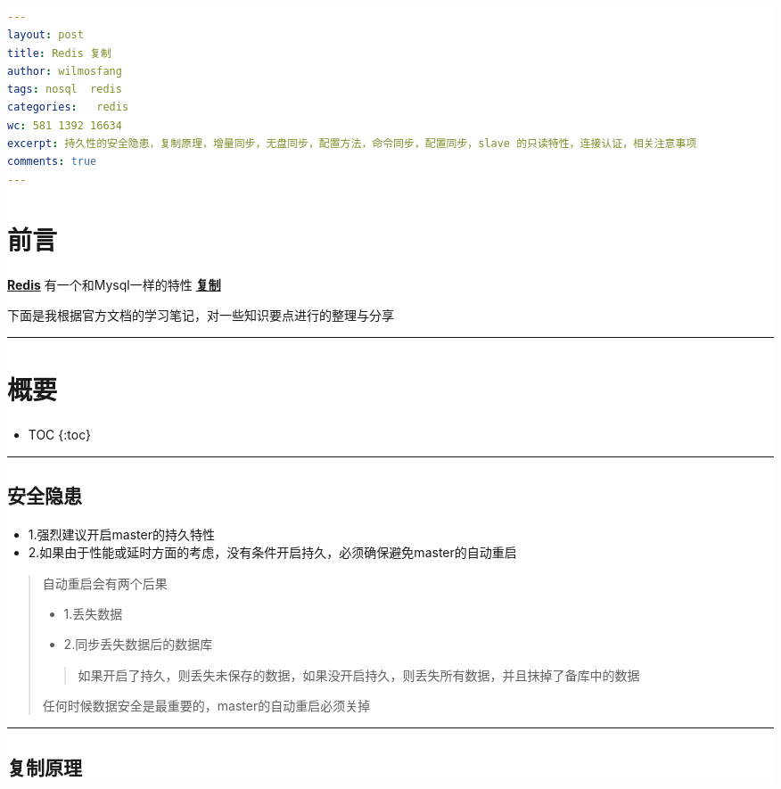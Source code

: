 ```yaml
---
layout: post
title: Redis 复制
author: wilmosfang
tags: nosql  redis 
categories:   redis
wc: 581 1392 16634
excerpt: 持久性的安全隐患，复制原理，增量同步，无盘同步，配置方法，命令同步，配置同步，slave 的只读特性，连接认证，相关注意事项 
comments: true
---
```



# 前言


**[Redis][redis]** 有一个和Mysql一样的特性 **[复制][replication]**

下面是我根据官方文档的学习笔记，对一些知识要点进行的整理与分享

---

# 概要

* TOC
{:toc}


---

[redis]:http://redis.io/
[replication]:http://redis.io/topics/replication

## 安全隐患


* 1.强烈建议开启master的持久特性
* 2.如果由于性能或延时方面的考虑，没有条件开启持久，必须确保避免master的自动重启

>自动重启会有两个后果
>
> * 1.丢失数据
> 
> * 2.同步丢失数据后的数据库 
> 
> >如果开启了持久，则丢失未保存的数据，如果没开启持久，则丢失所有数据，并且抹掉了备库中的数据
> 
> 任何时候数据安全是最重要的，master的自动重启必须关掉

---

## 复制原理
